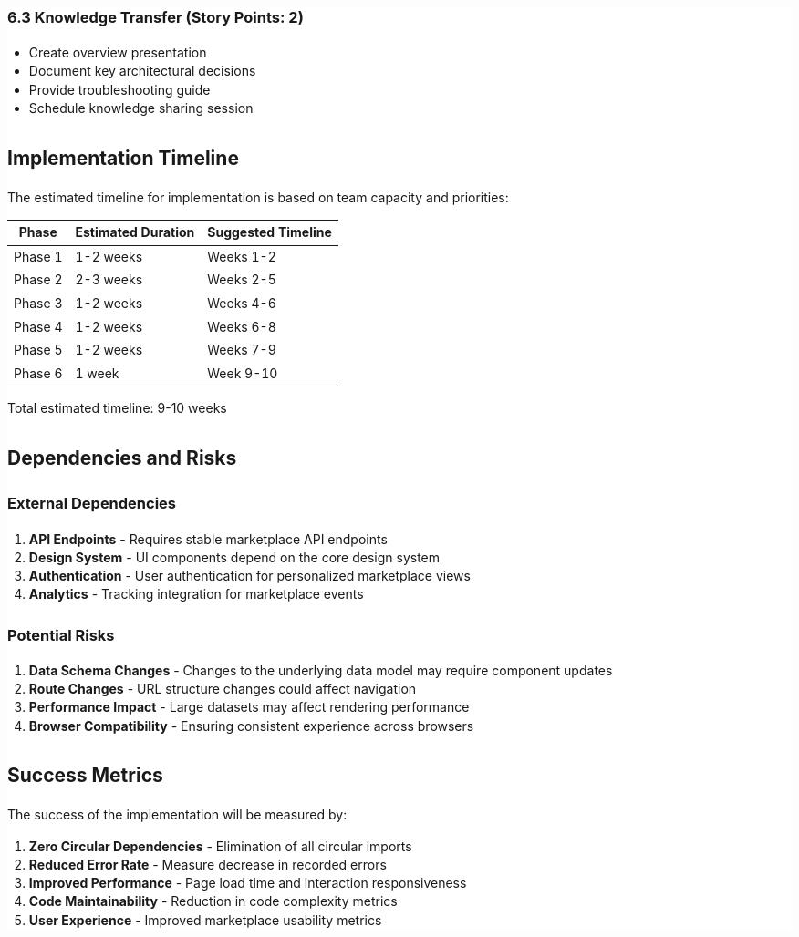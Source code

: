 ### 6.3 Knowledge Transfer (Story Points: 2)
- Create overview presentation
- Document key architectural decisions
- Provide troubleshooting guide
- Schedule knowledge sharing session

## Implementation Timeline

The estimated timeline for implementation is based on team capacity and priorities:

| Phase | Estimated Duration | Suggested Timeline |
|-------|-------------------|-------------------|
| Phase 1 | 1-2 weeks | Weeks 1-2 |
| Phase 2 | 2-3 weeks | Weeks 2-5 |
| Phase 3 | 1-2 weeks | Weeks 4-6 |
| Phase 4 | 1-2 weeks | Weeks 6-8 |
| Phase 5 | 1-2 weeks | Weeks 7-9 |
| Phase 6 | 1 week | Week 9-10 |

Total estimated timeline: 9-10 weeks

## Dependencies and Risks

### External Dependencies

1. **API Endpoints** - Requires stable marketplace API endpoints
2. **Design System** - UI components depend on the core design system
3. **Authentication** - User authentication for personalized marketplace views
4. **Analytics** - Tracking integration for marketplace events

### Potential Risks

1. **Data Schema Changes** - Changes to the underlying data model may require component updates
2. **Route Changes** - URL structure changes could affect navigation
3. **Performance Impact** - Large datasets may affect rendering performance
4. **Browser Compatibility** - Ensuring consistent experience across browsers

## Success Metrics

The success of the implementation will be measured by:

1. **Zero Circular Dependencies** - Elimination of all circular imports
2. **Reduced Error Rate** - Measure decrease in recorded errors
3. **Improved Performance** - Page load time and interaction responsiveness
4. **Code Maintainability** - Reduction in code complexity metrics
5. **User Experience** - Improved marketplace usability metrics
